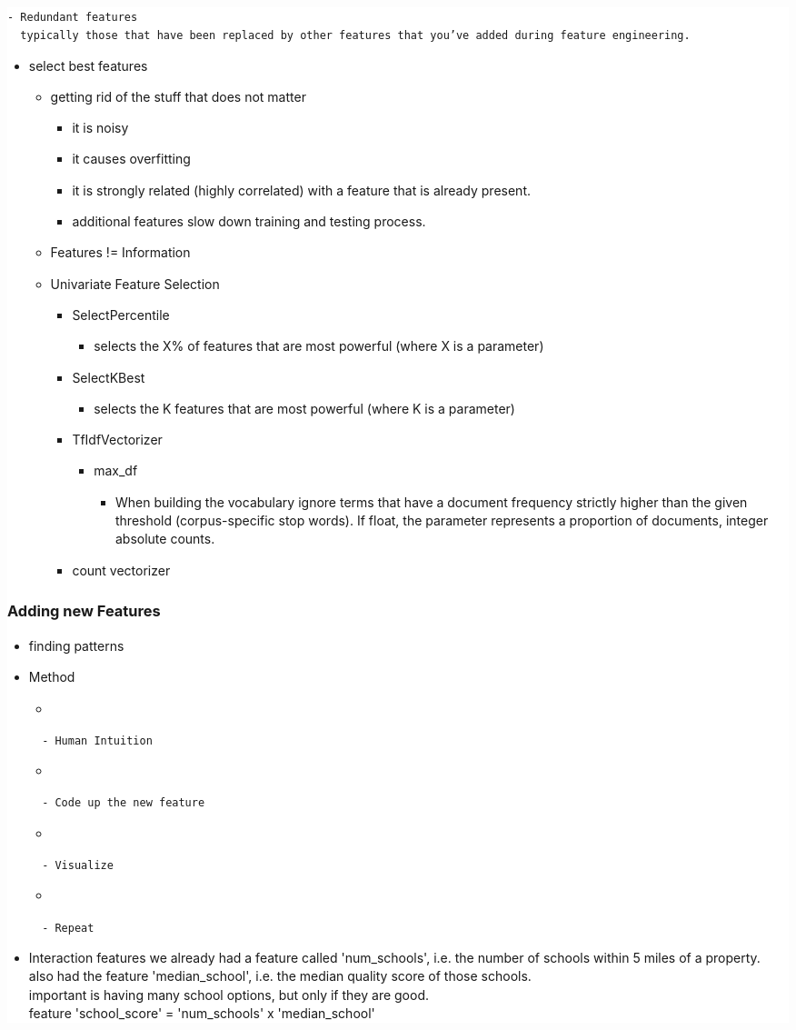 	- Redundant features
	  typically those that have been replaced by other features that you’ve added during feature engineering.

- select best features

	- getting rid of the stuff that does not matter

		- it is noisy

		- it causes overfitting

		- it is strongly related (highly correlated) with a feature that is already present.

		- additional features slow down training and testing process.

	- Features != Information

	- Univariate Feature Selection

		- SelectPercentile

			- selects the X% of features that are most powerful (where X is a parameter)

		- SelectKBest

			- selects the K features that are most powerful (where K is a parameter)

		- TfIdfVectorizer

			- max_df

				- When building the vocabulary ignore terms that have a document frequency strictly higher than the given threshold (corpus-specific stop words). If float, the parameter represents a proportion of documents, integer absolute counts.

		- count vectorizer

### Adding new Features

- finding patterns

- Method

	- 

		- Human Intuition

	- 

		- Code up the new feature

	- 

		- Visualize

	- 

		- Repeat

- Interaction features
  we already had a feature called 'num_schools', i.e. the number of schools within 5 miles of a property.  
  also had the feature 'median_school', i.e. the median quality score of those schools.  
  important is having many school options, but only if they are good.  
  feature 'school_score' = 'num_schools' x 'median_school'
